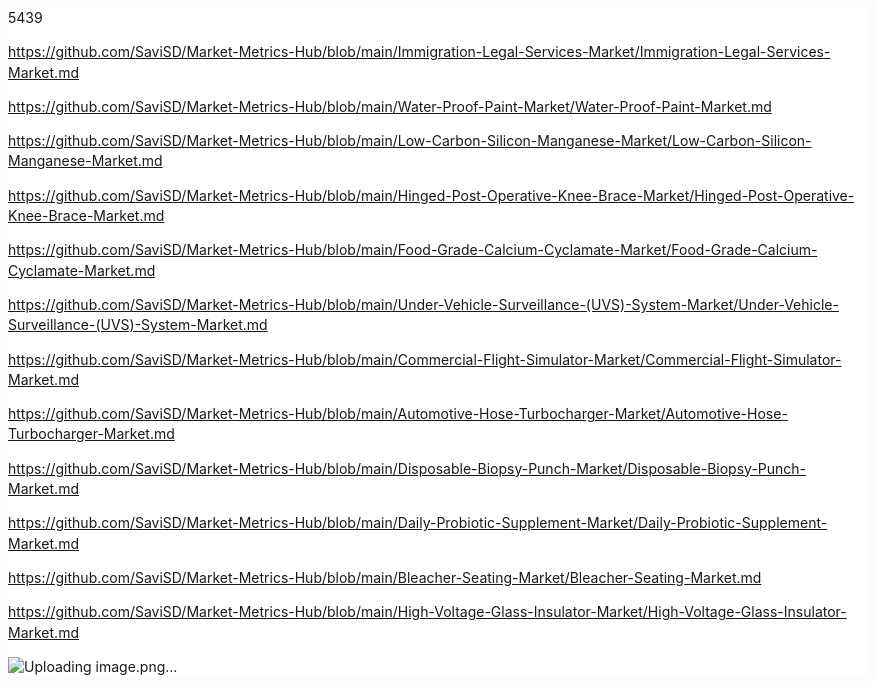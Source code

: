 5439</p><p><a href="https://github.com/SaviSD/Market-Metrics-Hub/blob/main/Immigration-Legal-Services-Market/Immigration-Legal-Services-Market.md">https://github.com/SaviSD/Market-Metrics-Hub/blob/main/Immigration-Legal-Services-Market/Immigration-Legal-Services-Market.md</a></p><p><a href="https://github.com/SaviSD/Market-Metrics-Hub/blob/main/Water-Proof-Paint-Market/Water-Proof-Paint-Market.md">https://github.com/SaviSD/Market-Metrics-Hub/blob/main/Water-Proof-Paint-Market/Water-Proof-Paint-Market.md</a></p><p><a href="https://github.com/SaviSD/Market-Metrics-Hub/blob/main/Low-Carbon-Silicon-Manganese-Market/Low-Carbon-Silicon-Manganese-Market.md">https://github.com/SaviSD/Market-Metrics-Hub/blob/main/Low-Carbon-Silicon-Manganese-Market/Low-Carbon-Silicon-Manganese-Market.md</a></p><p><a href="https://github.com/SaviSD/Market-Metrics-Hub/blob/main/Hinged-Post-Operative-Knee-Brace-Market/Hinged-Post-Operative-Knee-Brace-Market.md">https://github.com/SaviSD/Market-Metrics-Hub/blob/main/Hinged-Post-Operative-Knee-Brace-Market/Hinged-Post-Operative-Knee-Brace-Market.md</a></p><p><a href="https://github.com/SaviSD/Market-Metrics-Hub/blob/main/Food-Grade-Calcium-Cyclamate-Market/Food-Grade-Calcium-Cyclamate-Market.md">https://github.com/SaviSD/Market-Metrics-Hub/blob/main/Food-Grade-Calcium-Cyclamate-Market/Food-Grade-Calcium-Cyclamate-Market.md</a></p><p><a href="https://github.com/SaviSD/Market-Metrics-Hub/blob/main/Under-Vehicle-Surveillance-(UVS)-System-Market/Under-Vehicle-Surveillance-(UVS)-System-Market.md">https://github.com/SaviSD/Market-Metrics-Hub/blob/main/Under-Vehicle-Surveillance-(UVS)-System-Market/Under-Vehicle-Surveillance-(UVS)-System-Market.md</a></p><p><a href="https://github.com/SaviSD/Market-Metrics-Hub/blob/main/Commercial-Flight-Simulator-Market/Commercial-Flight-Simulator-Market.md">https://github.com/SaviSD/Market-Metrics-Hub/blob/main/Commercial-Flight-Simulator-Market/Commercial-Flight-Simulator-Market.md</a></p><p><a href="https://github.com/SaviSD/Market-Metrics-Hub/blob/main/Automotive-Hose-Turbocharger-Market/Automotive-Hose-Turbocharger-Market.md">https://github.com/SaviSD/Market-Metrics-Hub/blob/main/Automotive-Hose-Turbocharger-Market/Automotive-Hose-Turbocharger-Market.md</a></p><p><a href="https://github.com/SaviSD/Market-Metrics-Hub/blob/main/Disposable-Biopsy-Punch-Market/Disposable-Biopsy-Punch-Market.md">https://github.com/SaviSD/Market-Metrics-Hub/blob/main/Disposable-Biopsy-Punch-Market/Disposable-Biopsy-Punch-Market.md</a></p><p><a href="https://github.com/SaviSD/Market-Metrics-Hub/blob/main/Daily-Probiotic-Supplement-Market/Daily-Probiotic-Supplement-Market.md">https://github.com/SaviSD/Market-Metrics-Hub/blob/main/Daily-Probiotic-Supplement-Market/Daily-Probiotic-Supplement-Market.md</a></p><p><a href="https://github.com/SaviSD/Market-Metrics-Hub/blob/main/Bleacher-Seating-Market/Bleacher-Seating-Market.md">https://github.com/SaviSD/Market-Metrics-Hub/blob/main/Bleacher-Seating-Market/Bleacher-Seating-Market.md</a></p><p><a href="https://github.com/SaviSD/Market-Metrics-Hub/blob/main/High-Voltage-Glass-Insulator-Market/High-Voltage-Glass-Insulator-Market.md">https://github.com/SaviSD/Market-Metrics-Hub/blob/main/High-Voltage-Glass-Insulator-Market/High-Voltage-Glass-Insulator-Market.md</a></p>
![Uploading image.png…]()
